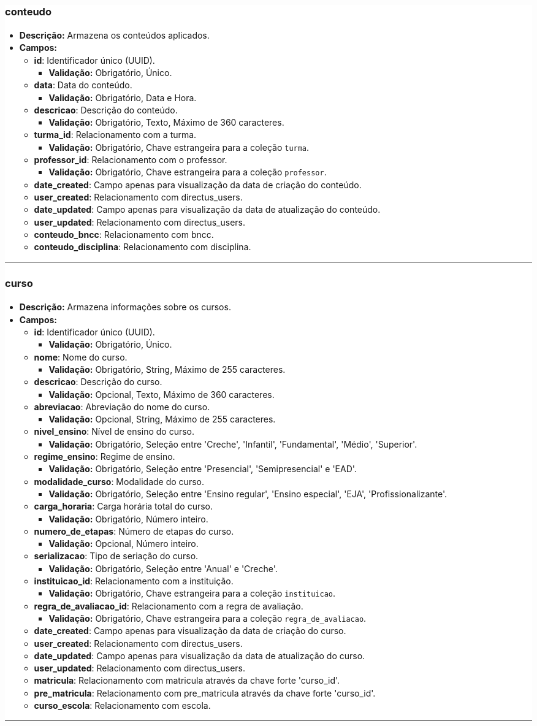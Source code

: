### **conteudo**
- **Descrição:** Armazena os conteúdos aplicados.
- **Campos:**
    - **id**: Identificador único (UUID).
        - **Validação:** Obrigatório, Único.
    - **data**: Data do conteúdo.
        - **Validação:** Obrigatório, Data e Hora.
    - **descricao**: Descrição do conteúdo.
        - **Validação:** Obrigatório, Texto, Máximo de 360 caracteres.
    - **turma_id**: Relacionamento com a turma.
        - **Validação:** Obrigatório, Chave estrangeira para a coleção `turma`.
    - **professor_id**: Relacionamento com o professor.
        - **Validação:** Obrigatório, Chave estrangeira para a coleção `professor`.
    - **date_created**: Campo apenas para visualização da data de criação do conteúdo.
    - **user_created**: Relacionamento com directus_users.
    - **date_updated**: Campo apenas para visualização da data de atualização do conteúdo.
    - **user_updated**: Relacionamento com directus_users.
    - **conteudo_bncc**: Relacionamento com bncc.
    - **conteudo_disciplina**: Relacionamento com disciplina.
---

### **curso**
- **Descrição:** Armazena informações sobre os cursos.
- **Campos:**
    - **id**: Identificador único (UUID).
        - **Validação:** Obrigatório, Único.
    - **nome**: Nome do curso.
        - **Validação:** Obrigatório, String, Máximo de 255 caracteres.
    - **descricao**: Descrição do curso.
        - **Validação:** Opcional, Texto, Máximo de 360 caracteres.
    - **abreviacao**: Abreviação do nome do curso.
        - **Validação:** Opcional, String, Máximo de 255 caracteres.
    - **nivel_ensino**: Nível de ensino do curso.
        - **Validação:** Obrigatório, Seleção entre 'Creche', 'Infantil', 'Fundamental', 'Médio', 'Superior'.
    - **regime_ensino**: Regime de ensino.
        - **Validação:** Obrigatório, Seleção entre 'Presencial', 'Semipresencial' e 'EAD'.
    - **modalidade_curso**: Modalidade do curso.
        - **Validação:** Obrigatório, Seleção entre 'Ensino regular', 'Ensino especial', 'EJA', 'Profissionalizante'.
    - **carga_horaria**: Carga horária total do curso.
        - **Validação:** Obrigatório, Número inteiro.
    - **numero_de_etapas**: Número de etapas do curso.
        - **Validação:** Opcional, Número inteiro.
    - **serializacao**: Tipo de seriação do curso.
        - **Validação:** Obrigatório, Seleção entre 'Anual' e 'Creche'.
    - **instituicao_id**: Relacionamento com a instituição.
        - **Validação:** Obrigatório, Chave estrangeira para a coleção `instituicao`.
    - **regra_de_avaliacao_id**: Relacionamento com a regra de avaliação.
        - **Validação:** Obrigatório, Chave estrangeira para a coleção `regra_de_avaliacao`.
    - **date_created**: Campo apenas para visualização da data de criação do curso.
    - **user_created**: Relacionamento com directus_users.
    - **date_updated**: Campo apenas para visualização da data de atualização do curso.
    - **user_updated**: Relacionamento com directus_users.
    - **matricula**: Relacionamento com matricula através da chave forte 'curso_id'.
    - **pre_matricula**: Relacionamento com pre_matricula através da chave forte 'curso_id'.
    - **curso_escola**: Relacionamento com escola.

---